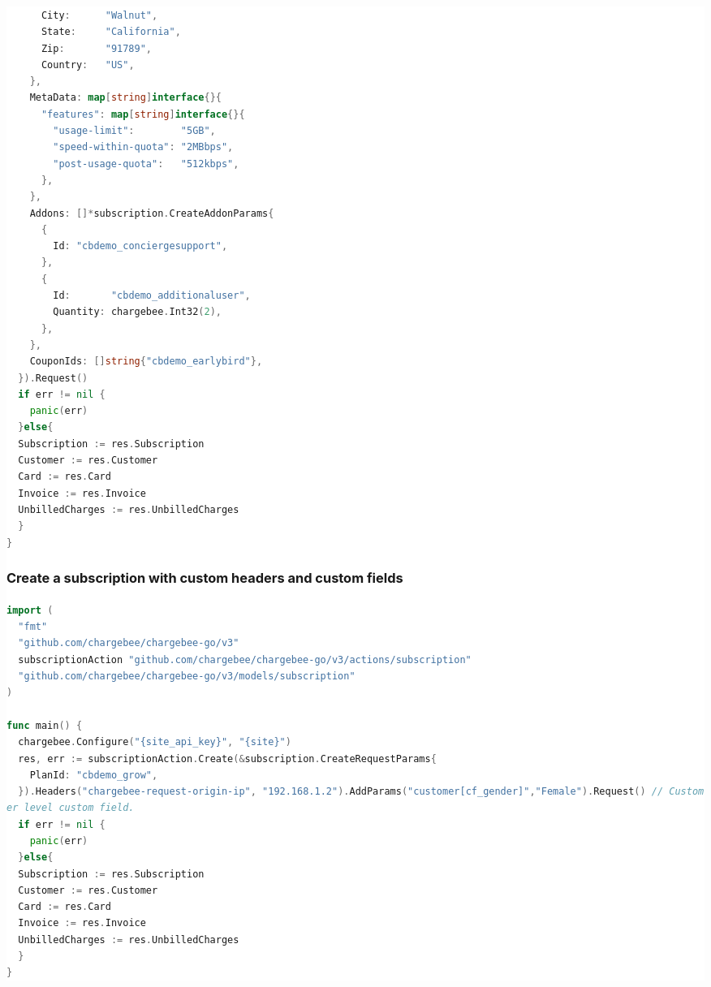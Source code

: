 ```go
      City:      "Walnut",
      State:     "California",
      Zip:       "91789",
      Country:   "US",
    },
    MetaData: map[string]interface{}{
      "features": map[string]interface{}{
        "usage-limit":        "5GB",
        "speed-within-quota": "2MBbps",
        "post-usage-quota":   "512kbps",
      },
    },
    Addons: []*subscription.CreateAddonParams{
      {
        Id: "cbdemo_conciergesupport",
      },
      {
        Id:       "cbdemo_additionaluser",
        Quantity: chargebee.Int32(2),
      },
    },
    CouponIds: []string{"cbdemo_earlybird"},
  }).Request()
  if err != nil {
    panic(err)
  }else{
  Subscription := res.Subscription
  Customer := res.Customer
  Card := res.Card
  Invoice := res.Invoice
  UnbilledCharges := res.UnbilledCharges
  }
}
```

### Create a subscription with custom headers and custom fields

```go
import (
  "fmt"
  "github.com/chargebee/chargebee-go/v3"
  subscriptionAction "github.com/chargebee/chargebee-go/v3/actions/subscription"
  "github.com/chargebee/chargebee-go/v3/models/subscription"
)

func main() {
  chargebee.Configure("{site_api_key}", "{site}")
  res, err := subscriptionAction.Create(&subscription.CreateRequestParams{
    PlanId: "cbdemo_grow",
  }).Headers("chargebee-request-origin-ip", "192.168.1.2").AddParams("customer[cf_gender]","Female").Request() // Customer level custom field. 
  if err != nil {
    panic(err)
  }else{
  Subscription := res.Subscription
  Customer := res.Customer
  Card := res.Card
  Invoice := res.Invoice
  UnbilledCharges := res.UnbilledCharges
  }
}
```
